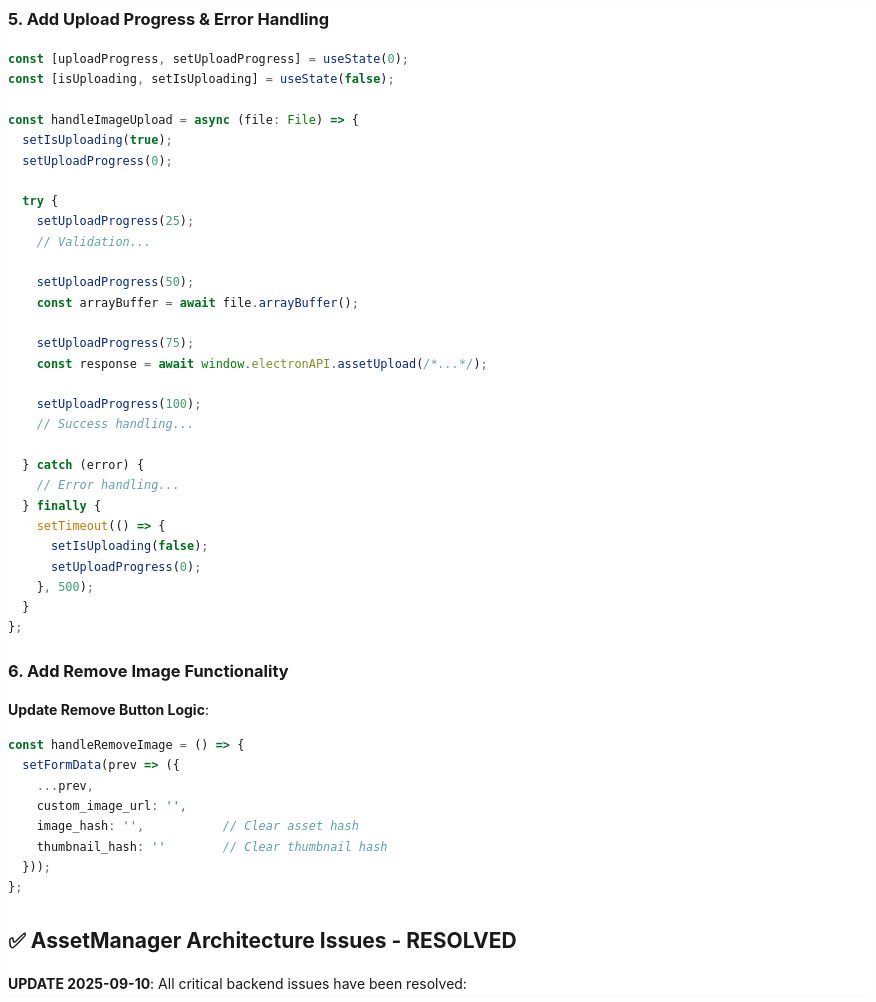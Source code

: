 ### 5. **Add Upload Progress & Error Handling**

```typescript
const [uploadProgress, setUploadProgress] = useState(0);
const [isUploading, setIsUploading] = useState(false);

const handleImageUpload = async (file: File) => {
  setIsUploading(true);
  setUploadProgress(0);
  
  try {
    setUploadProgress(25);
    // Validation...
    
    setUploadProgress(50);
    const arrayBuffer = await file.arrayBuffer();
    
    setUploadProgress(75);
    const response = await window.electronAPI.assetUpload(/*...*/);
    
    setUploadProgress(100);
    // Success handling...
    
  } catch (error) {
    // Error handling...
  } finally {
    setTimeout(() => {
      setIsUploading(false);
      setUploadProgress(0);
    }, 500);
  }
};
```

### 6. **Add Remove Image Functionality**

**Update Remove Button Logic**:
```typescript
const handleRemoveImage = () => {
  setFormData(prev => ({ 
    ...prev, 
    custom_image_url: '',
    image_hash: '',           // Clear asset hash
    thumbnail_hash: ''        // Clear thumbnail hash
  }));
};
```

## ✅ AssetManager Architecture Issues - RESOLVED

**UPDATE 2025-09-10**: All critical backend issues have been resolved:
